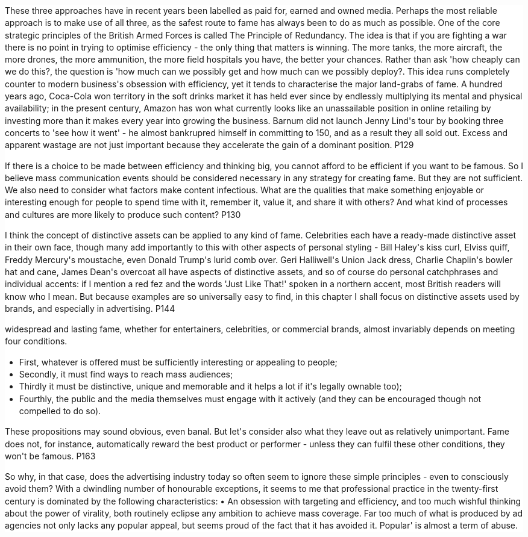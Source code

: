 These three approaches have in recent years been labelled as paid for, earned and owned media. Perhaps the most reliable approach is to make use of all three, as the safest route to fame has always been to do as much as possible.
One of the core strategic principles of the British Armed Forces is called The Principle of Redundancy. The idea is that if you are fighting a war there is no point in trying to optimise efficiency - the only thing that matters is winning.
The more tanks, the more aircraft, the more drones, the more ammunition, the more field hospitals you have, the better your chances. Rather than ask 'how cheaply can we do this?, the question is 'how much can we possibly get and how much can we possibly deploy?. This idea runs completely counter to modern business's obsession with efficiency, yet it tends to characterise the major land-grabs of fame. A hundred years ago, Coca-Cola won territory in the soft drinks market it has held ever since by endlessly multiplying its mental and physical availability; in the present century, Amazon has won what currently looks like an unassailable position in online retailing by investing more than it makes every year into growing the business. Barnum did not launch Jenny Lind's tour by booking three concerts to 'see how it went' - he almost bankrupred himself in committing to 150, and as a result they all sold out. Excess and apparent wastage are not just important because they accelerate the gain of a dominant position. P129

If there is a choice to be made between efficiency and thinking big, you cannot afford to be efficient if you want to be famous.
So I believe mass communication events should be considered necessary in any strategy for creating fame. But they are not sufficient. We also need to consider what factors make content infectious. What are the qualities that make something enjoyable or interesting enough for people to spend time with it, remember it, value it, and share it with others? And what kind of processes and cultures are more likely to produce such content? P130

I think the concept of distinctive assets can be applied to any kind of fame.
Celebrities each have a ready-made distinctive asset in their own face, though many add importantly to this with other aspects of personal styling - Bill Haley's kiss curl, Elviss quiff, Freddy Mercury's moustache, even Donald Trump's lurid comb over. Geri Halliwell's Union Jack dress, Charlie Chaplin's bowler hat and cane, James Dean's overcoat all have aspects of distinctive assets, and so of course do personal catchphrases and individual accents: if I mention a red fez and the words 'Just Like That!' spoken in a northern accent, most British readers will know who I mean. But because examples are so universally easy to find, in this chapter I shall focus on distinctive assets used by brands, and especially in advertising. P144

widespread and lasting fame, whether for entertainers, celebrities, or commercial brands, almost invariably depends on meeting four conditions.

- First, whatever is offered must be sufficiently interesting or appealing to people;
- Secondly, it must find ways to reach mass audiences;
- Thirdly it must be distinctive, unique and memorable and it helps a lot if it's legally ownable too);
- Fourthly, the public and the media themselves must engage with it actively (and they can be encouraged though not compelled to do so).

These propositions may sound obvious, even banal. But let's consider also what they leave out as relatively unimportant. Fame does not, for instance, automatically reward the best product or performer - unless they can fulfil these other conditions, they won't be famous. P163

So why, in that case, does the advertising industry today so often seem to ignore these simple principles - even to consciously avoid them? With a dwindling number of honourable exceptions, it seems to me that professional practice in the twenty-first century is dominated by the following characteristics:
• An obsession with targeting and efficiency, and too much wishful thinking about the power of virality, both routinely eclipse any ambition to achieve mass coverage.
Far too much of what is produced by ad agencies not only lacks any popular appeal, but seems proud of the fact that it has avoided it. Popular' is almost a term of abuse.
